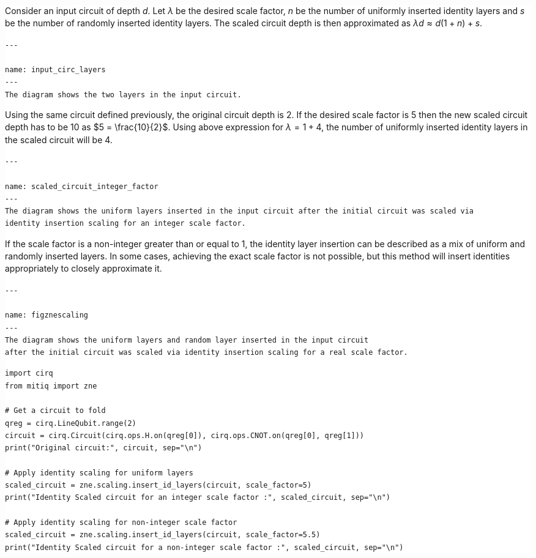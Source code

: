 Consider an input circuit of depth $d$.
Let $\lambda$ be the desired scale factor, $n$ be the number of uniformly inserted identity layers and $s$ be the number of randomly inserted identity layers. 
The scaled circuit depth is then approximated as $\lambda d \approx d(1+n) + s$. 

```{figure} ../img/zne_id_scaling_example.png
---

name: input_circ_layers
---
The diagram shows the two layers in the input circuit.
```

Using the same circuit defined previously, the original circuit depth is $2$. If the desired scale 
factor is $5$ then the new scaled circuit depth has to be $10$ as $5 = \frac{10}{2}$. Using above expression for $\lambda = 1+ 4$, the
number of uniformly inserted identity layers in the scaled circuit will be $4$. 

```{figure} ../img/zne_id_scaling_integer_factor.png
---

name: scaled_circuit_integer_factor
---
The diagram shows the uniform layers inserted in the input circuit after the initial circuit was scaled via
identity insertion scaling for an integer scale factor. 
```

If the scale factor is a non-integer greater than or equal to 1, the identity layer insertion can be described as a mix of uniform and randomly inserted layers.
In some cases, achieving the exact scale factor is not possible, but this method will insert identities appropriately to closely approximate it.

```{figure} ../img/zne_id_scaling_real_factor.png
---

name: figznescaling
---
The diagram shows the uniform layers and random layer inserted in the input circuit
after the initial circuit was scaled via identity insertion scaling for a real scale factor.
```

```{code-cell} ipython3
import cirq
from mitiq import zne

# Get a circuit to fold
qreg = cirq.LineQubit.range(2)
circuit = cirq.Circuit(cirq.ops.H.on(qreg[0]), cirq.ops.CNOT.on(qreg[0], qreg[1]))
print("Original circuit:", circuit, sep="\n")

# Apply identity scaling for uniform layers
scaled_circuit = zne.scaling.insert_id_layers(circuit, scale_factor=5)
print("Identity Scaled circuit for an integer scale factor :", scaled_circuit, sep="\n")

# Apply identity scaling for non-integer scale factor
scaled_circuit = zne.scaling.insert_id_layers(circuit, scale_factor=5.5)
print("Identity Scaled circuit for a non-integer scale factor :", scaled_circuit, sep="\n")
```
